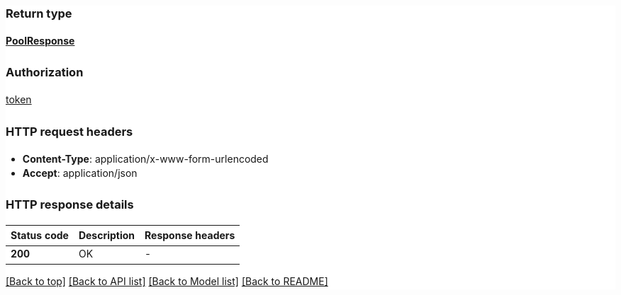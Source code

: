 ### Return type

[**PoolResponse**](PoolResponse.md)

### Authorization

[token](../README.md#token)

### HTTP request headers

 - **Content-Type**: application/x-www-form-urlencoded
 - **Accept**: application/json


### HTTP response details

| Status code | Description | Response headers |
|-------------|-------------|------------------|
**200** | OK |  -  |

[[Back to top]](#) [[Back to API list]](../README.md#documentation-for-api-endpoints) [[Back to Model list]](../README.md#documentation-for-models) [[Back to README]](../README.md)

